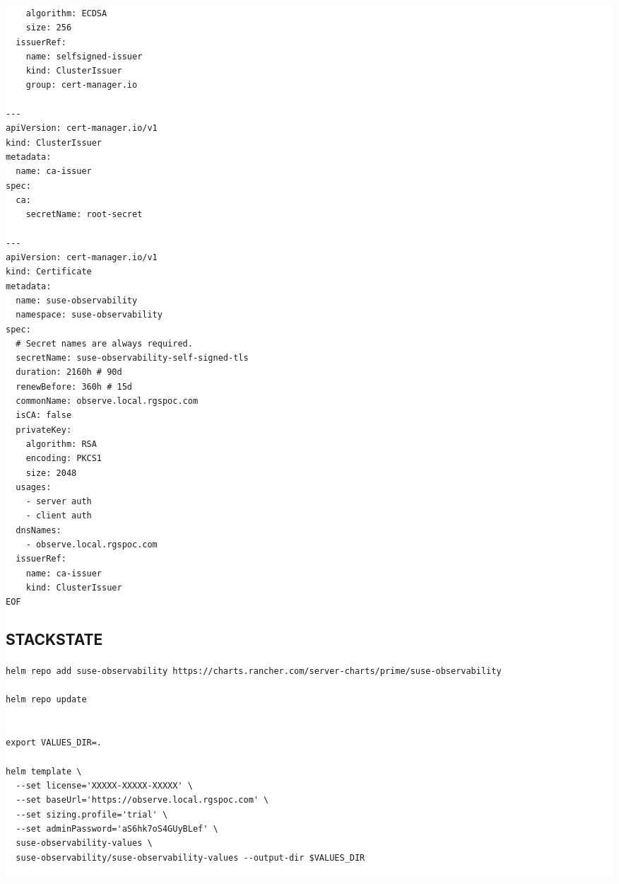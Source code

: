 ```
    algorithm: ECDSA
    size: 256
  issuerRef:
    name: selfsigned-issuer
    kind: ClusterIssuer
    group: cert-manager.io

---
apiVersion: cert-manager.io/v1
kind: ClusterIssuer
metadata:
  name: ca-issuer
spec:
  ca:
    secretName: root-secret

---
apiVersion: cert-manager.io/v1
kind: Certificate
metadata:
  name: suse-observability
  namespace: suse-observability
spec:
  # Secret names are always required.
  secretName: suse-observability-self-signed-tls
  duration: 2160h # 90d
  renewBefore: 360h # 15d
  commonName: observe.local.rgspoc.com
  isCA: false
  privateKey:
    algorithm: RSA
    encoding: PKCS1
    size: 2048
  usages:
    - server auth
    - client auth
  dnsNames:
    - observe.local.rgspoc.com
  issuerRef:
    name: ca-issuer
    kind: ClusterIssuer
EOF
```

## STACKSTATE
```
helm repo add suse-observability https://charts.rancher.com/server-charts/prime/suse-observability

helm repo update


export VALUES_DIR=.

helm template \
  --set license='XXXXX-XXXXX-XXXXX' \
  --set baseUrl='https://observe.local.rgspoc.com' \
  --set sizing.profile='trial' \
  --set adminPassword='aS6hk7oS4GUyBLef' \
  suse-observability-values \
  suse-observability/suse-observability-values --output-dir $VALUES_DIR


```